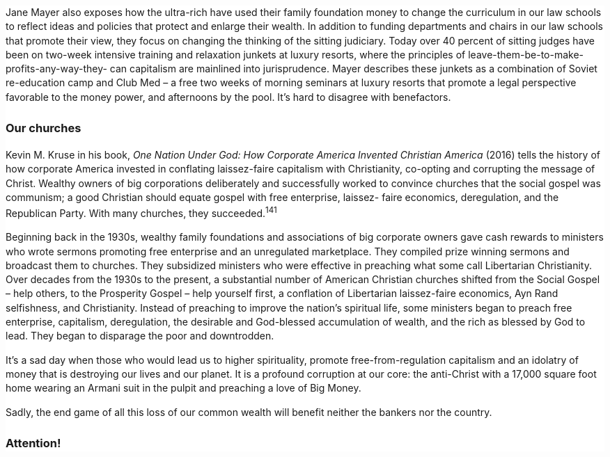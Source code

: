 Jane Mayer also exposes how the ultra-rich have used their family
foundation money to change the curriculum in our law schools to
reflect ideas and policies that protect and enlarge their wealth. In
addition to funding departments and chairs in our law schools that
promote their view, they focus on changing the thinking of the
sitting judiciary. Today over 40 percent of sitting judges have been on
two-week intensive training and relaxation junkets at luxury resorts,
where the principles of leave-them-be-to-make-profits-any-way-they-
can capitalism are mainlined into jurisprudence. Mayer describes
these junkets as a combination of Soviet re-education camp and
Club Med – a free two weeks of morning seminars at luxury resorts
that promote a legal perspective favorable to the money power, and
afternoons by the pool. It’s hard to disagree with benefactors.

### Our churches

Kevin M. Kruse in his book, _One Nation Under God: How Corporate
America Invented Christian America_ (2016) tells the history of how
corporate America invested in conflating laissez-faire capitalism
with Christianity, co-opting and corrupting the message of Christ.
Wealthy owners of big corporations deliberately and successfully
worked to convince churches that the social gospel was communism;
a good Christian should equate gospel with free enterprise, laissez-
faire economics, deregulation, and the Republican Party. With many
churches, they succeeded.<sup>141</sup>

Beginning back in the 1930s, wealthy family foundations and
associations of big corporate owners gave cash rewards to ministers
who wrote sermons promoting free enterprise and an unregulated
marketplace. They compiled prize winning sermons and broadcast
them to churches. They subsidized ministers who were effective in
preaching what some call Libertarian Christianity. Over decades from the 1930s to the present, a substantial number of American
Christian churches shifted from the Social Gospel – help others, to
the Prosperity Gospel – help yourself first, a conflation of Libertarian
laissez-faire economics, Ayn Rand selfishness, and Christianity.
Instead of preaching to improve the nation’s spiritual life, some
ministers began to preach free enterprise, capitalism, deregulation,
the desirable and God-blessed accumulation of wealth, and the
rich as blessed by God to lead. They began to disparage the poor and
downtrodden.

It’s a sad day when those who would lead us to higher spirituality,
promote free-from-regulation capitalism and an idolatry of money
that is destroying our lives and our planet. It is a profound corruption
at our core: the anti-Christ with a 17,000 square foot home wearing
an Armani suit in the pulpit and preaching a love of Big Money.

Sadly, the end game of all this loss of our common wealth will benefit
neither the bankers nor the country.

### Attention!
